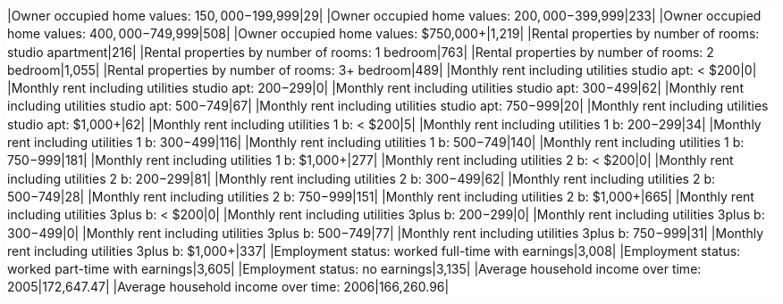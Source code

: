 |Owner occupied home values: $150,000-$199,999|29|
|Owner occupied home values: $200,000-$399,999|233|
|Owner occupied home values: $400,000-$749,999|508|
|Owner occupied home values: $750,000+|1,219|
|Rental properties by number of rooms: studio apartment|216|
|Rental properties by number of rooms: 1 bedroom|763|
|Rental properties by number of rooms: 2 bedroom|1,055|
|Rental properties by number of rooms: 3+ bedroom|489|
|Monthly rent including utilities studio apt: < $200|0|
|Monthly rent including utilities studio apt: $200-$299|0|
|Monthly rent including utilities studio apt: $300-$499|62|
|Monthly rent including utilities studio apt: $500-$749|67|
|Monthly rent including utilities studio apt: $750-$999|20|
|Monthly rent including utilities studio apt: $1,000+|62|
|Monthly rent including utilities 1 b: < $200|5|
|Monthly rent including utilities 1 b: $200-$299|34|
|Monthly rent including utilities 1 b: $300-$499|116|
|Monthly rent including utilities 1 b: $500-$749|140|
|Monthly rent including utilities 1 b: $750-$999|181|
|Monthly rent including utilities 1 b: $1,000+|277|
|Monthly rent including utilities 2 b: < $200|0|
|Monthly rent including utilities 2 b: $200-$299|81|
|Monthly rent including utilities 2 b: $300-$499|62|
|Monthly rent including utilities 2 b: $500-$749|28|
|Monthly rent including utilities 2 b: $750-$999|151|
|Monthly rent including utilities 2 b: $1,000+|665|
|Monthly rent including utilities 3plus b: < $200|0|
|Monthly rent including utilities 3plus b: $200-$299|0|
|Monthly rent including utilities 3plus b: $300-$499|0|
|Monthly rent including utilities 3plus b: $500-$749|77|
|Monthly rent including utilities 3plus b: $750-$999|31|
|Monthly rent including utilities 3plus b: $1,000+|337|
|Employment status: worked full-time with earnings|3,008|
|Employment status: worked part-time with earnings|3,605|
|Employment status: no earnings|3,135|
|Average household income over time: 2005|172,647.47|
|Average household income over time: 2006|166,260.96|